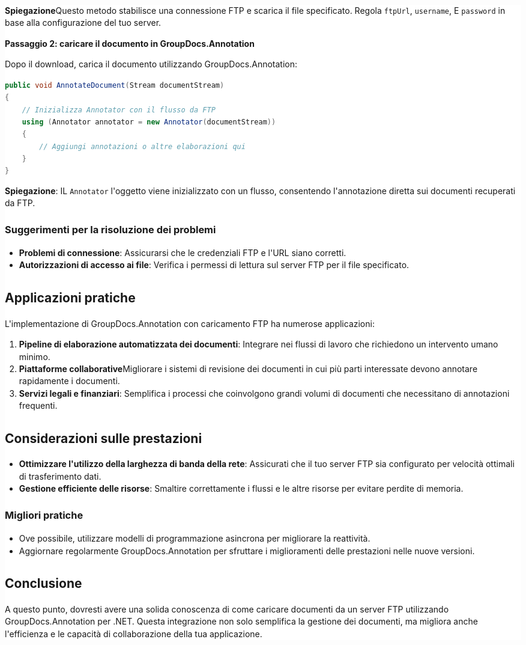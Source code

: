 **Spiegazione**Questo metodo stabilisce una connessione FTP e scarica il file specificato. Regola `ftpUrl`, `username`, E `password` in base alla configurazione del tuo server.

**Passaggio 2: caricare il documento in GroupDocs.Annotation**

Dopo il download, carica il documento utilizzando GroupDocs.Annotation:

```csharp
public void AnnotateDocument(Stream documentStream)
{
    // Inizializza Annotator con il flusso da FTP
    using (Annotator annotator = new Annotator(documentStream))
    {
        // Aggiungi annotazioni o altre elaborazioni qui
    }
}
```

**Spiegazione**: IL `Annotator` l'oggetto viene inizializzato con un flusso, consentendo l'annotazione diretta sui documenti recuperati da FTP.

### Suggerimenti per la risoluzione dei problemi
- **Problemi di connessione**: Assicurarsi che le credenziali FTP e l'URL siano corretti.
- **Autorizzazioni di accesso ai file**: Verifica i permessi di lettura sul server FTP per il file specificato.

## Applicazioni pratiche

L'implementazione di GroupDocs.Annotation con caricamento FTP ha numerose applicazioni:

1. **Pipeline di elaborazione automatizzata dei documenti**: Integrare nei flussi di lavoro che richiedono un intervento umano minimo.
2. **Piattaforme collaborative**Migliorare i sistemi di revisione dei documenti in cui più parti interessate devono annotare rapidamente i documenti.
3. **Servizi legali e finanziari**: Semplifica i processi che coinvolgono grandi volumi di documenti che necessitano di annotazioni frequenti.

## Considerazioni sulle prestazioni

- **Ottimizzare l'utilizzo della larghezza di banda della rete**: Assicurati che il tuo server FTP sia configurato per velocità ottimali di trasferimento dati.
- **Gestione efficiente delle risorse**: Smaltire correttamente i flussi e le altre risorse per evitare perdite di memoria.

### Migliori pratiche
- Ove possibile, utilizzare modelli di programmazione asincrona per migliorare la reattività.
- Aggiornare regolarmente GroupDocs.Annotation per sfruttare i miglioramenti delle prestazioni nelle nuove versioni.

## Conclusione

A questo punto, dovresti avere una solida conoscenza di come caricare documenti da un server FTP utilizzando GroupDocs.Annotation per .NET. Questa integrazione non solo semplifica la gestione dei documenti, ma migliora anche l'efficienza e le capacità di collaborazione della tua applicazione.
